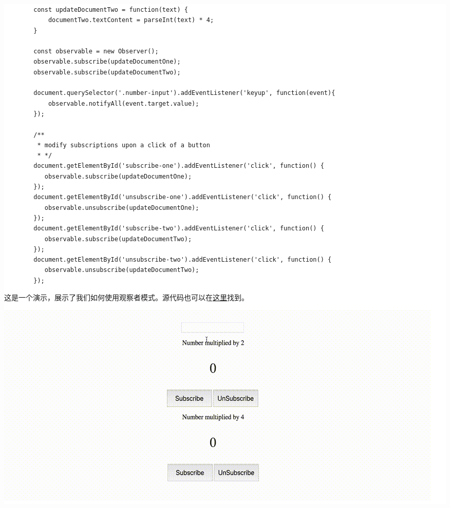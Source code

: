 ```
        const updateDocumentTwo = function(text) {
            documentTwo.textContent = parseInt(text) * 4;
        }

        const observable = new Observer();
        observable.subscribe(updateDocumentOne);
        observable.subscribe(updateDocumentTwo);

        document.querySelector('.number-input').addEventListener('keyup', function(event){
            observable.notifyAll(event.target.value);
        });

        /**
         * modify subscriptions upon a click of a button
         * */
        document.getElementById('subscribe-one').addEventListener('click', function() {
           observable.subscribe(updateDocumentOne);
        });
        document.getElementById('unsubscribe-one').addEventListener('click', function() {
           observable.unsubscribe(updateDocumentOne);
        });
        document.getElementById('subscribe-two').addEventListener('click', function() {
           observable.subscribe(updateDocumentTwo);
        });
        document.getElementById('unsubscribe-two').addEventListener('click', function() {
           observable.unsubscribe(updateDocumentTwo);
        }); 
```

这是一个演示，展示了我们如何使用观察者模式。源代码也可以在[这里](https://codepen.io/seunboy/pen/ePxVQJ)找到。

![](img/e5a6892aabb5c995f6edde11bf7d734e.png)
